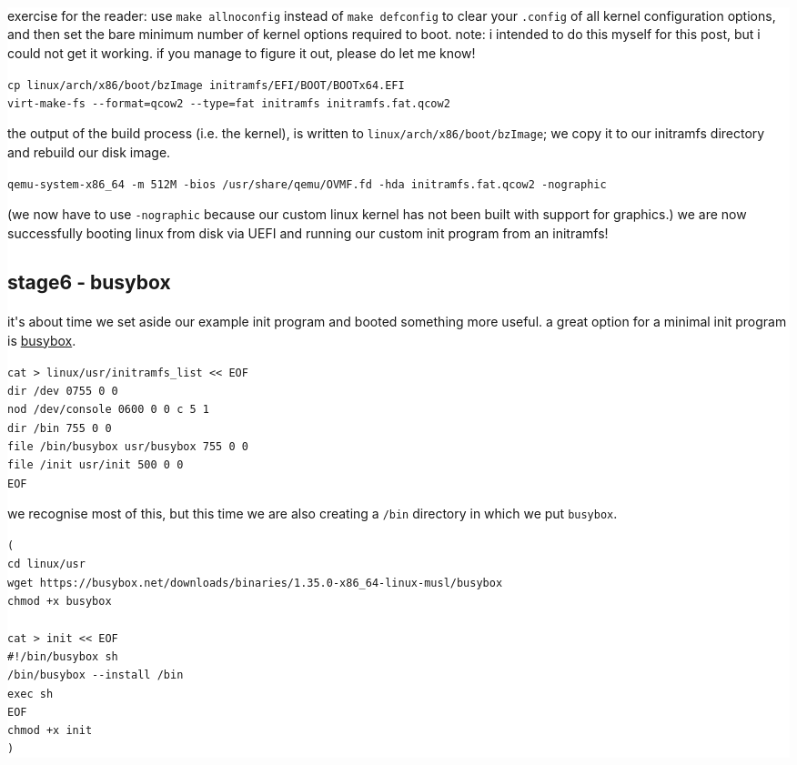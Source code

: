 exercise for the reader: use `make allnoconfig` instead of
`make defconfig` to clear your `.config` of all kernel configuration
options, and then set the bare minimum number of kernel options required
to boot. note: i intended to do this myself for this post, but i could
not get it working. if you manage to figure it out, please do let me
know!

```shell
cp linux/arch/x86/boot/bzImage initramfs/EFI/BOOT/BOOTx64.EFI
virt-make-fs --format=qcow2 --type=fat initramfs initramfs.fat.qcow2
```

the output of the build process (i.e. the kernel), is written to
`linux/arch/x86/boot/bzImage`; we copy it to our initramfs directory and
rebuild our disk image.

```shell
qemu-system-x86_64 -m 512M -bios /usr/share/qemu/OVMF.fd -hda initramfs.fat.qcow2 -nographic
```

(we now have to use `-nographic` because our custom linux kernel has not
been built with support for graphics.) we are now successfully booting
linux from disk via UEFI and running our custom init program from an
initramfs!

## stage6 - busybox

it's about time we set aside our example init program and booted
something more useful. a great option for a minimal init program is
[busybox](https://busybox.net/about.html).

```shell
cat > linux/usr/initramfs_list << EOF
dir /dev 0755 0 0
nod /dev/console 0600 0 0 c 5 1
dir /bin 755 0 0
file /bin/busybox usr/busybox 755 0 0
file /init usr/init 500 0 0
EOF
```

we recognise most of this, but this time we are also creating a `/bin`
directory in which we put `busybox`.

```shell
(
cd linux/usr
wget https://busybox.net/downloads/binaries/1.35.0-x86_64-linux-musl/busybox
chmod +x busybox

cat > init << EOF
#!/bin/busybox sh
/bin/busybox --install /bin
exec sh
EOF
chmod +x init
)
```
